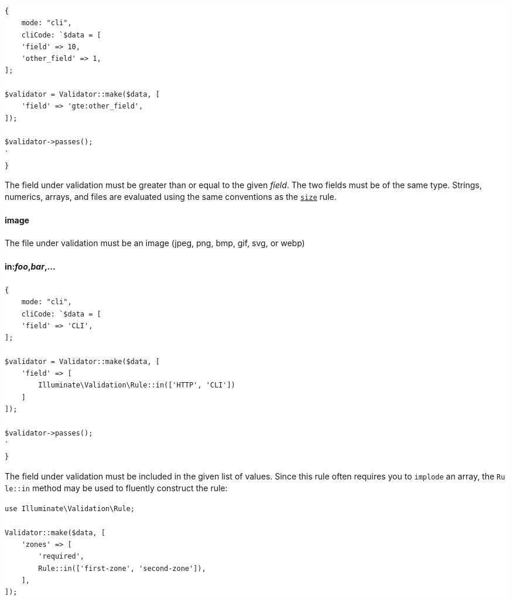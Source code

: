 
```try-code
{
    mode: "cli",
    cliCode: `$data = [
    'field' => 10,
    'other_field' => 1,
];

$validator = Validator::make($data, [
    'field' => 'gte:other_field',
]);

$validator->passes();
`
}
```

The field under validation must be greater than or equal to the given _field_. The two fields must be of the same type. Strings, numerics, arrays, and files are evaluated using the same conventions as the [`size`](#rule-size) rule.

<a name="rule-image"></a>
#### image

The file under validation must be an image (jpeg, png, bmp, gif, svg, or webp)

<a name="rule-in"></a>
#### in:_foo_,_bar_,...



```try-code
{
    mode: "cli",
    cliCode: `$data = [
    'field' => 'CLI',
];

$validator = Validator::make($data, [
    'field' => [
        Illuminate\Validation\Rule::in(['HTTP', 'CLI'])
    ]
]);

$validator->passes();
`
}
```
The field under validation must be included in the given list of values. Since this rule often requires you to `implode` an array, the `Rule::in` method may be used to fluently construct the rule:

    use Illuminate\Validation\Rule;

    Validator::make($data, [
        'zones' => [
            'required',
            Rule::in(['first-zone', 'second-zone']),
        ],
    ]);
